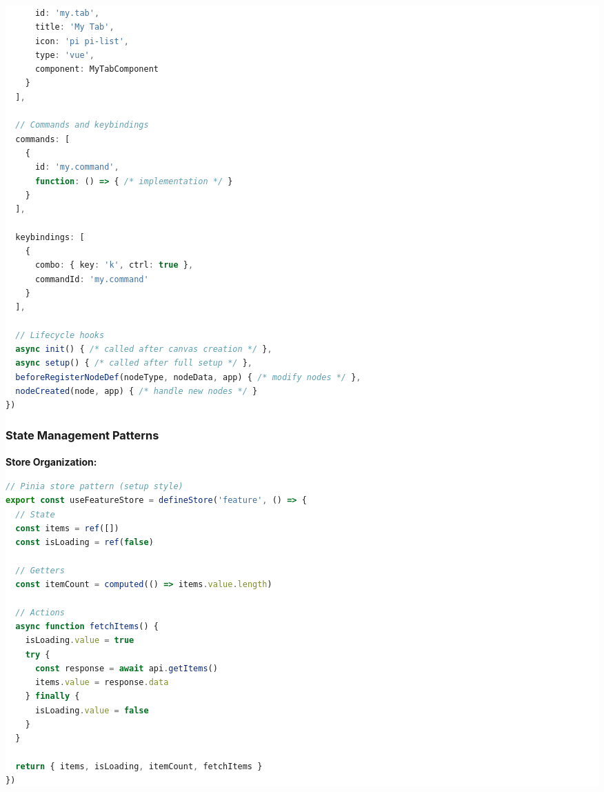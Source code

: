 ```typescript
      id: 'my.tab',
      title: 'My Tab',
      icon: 'pi pi-list',
      type: 'vue',
      component: MyTabComponent
    }
  ],
  
  // Commands and keybindings
  commands: [
    {
      id: 'my.command',
      function: () => { /* implementation */ }
    }
  ],
  
  keybindings: [
    {
      combo: { key: 'k', ctrl: true },
      commandId: 'my.command'
    }
  ],
  
  // Lifecycle hooks
  async init() { /* called after canvas creation */ },
  async setup() { /* called after full setup */ },
  beforeRegisterNodeDef(nodeType, nodeData, app) { /* modify nodes */ },
  nodeCreated(node, app) { /* handle new nodes */ }
})
```

### State Management Patterns

**Store Organization:**
```typescript
// Pinia store pattern (setup style)
export const useFeatureStore = defineStore('feature', () => {
  // State
  const items = ref([])
  const isLoading = ref(false)
  
  // Getters
  const itemCount = computed(() => items.value.length)
  
  // Actions
  async function fetchItems() {
    isLoading.value = true
    try {
      const response = await api.getItems()
      items.value = response.data
    } finally {
      isLoading.value = false
    }
  }
  
  return { items, isLoading, itemCount, fetchItems }
})
```
